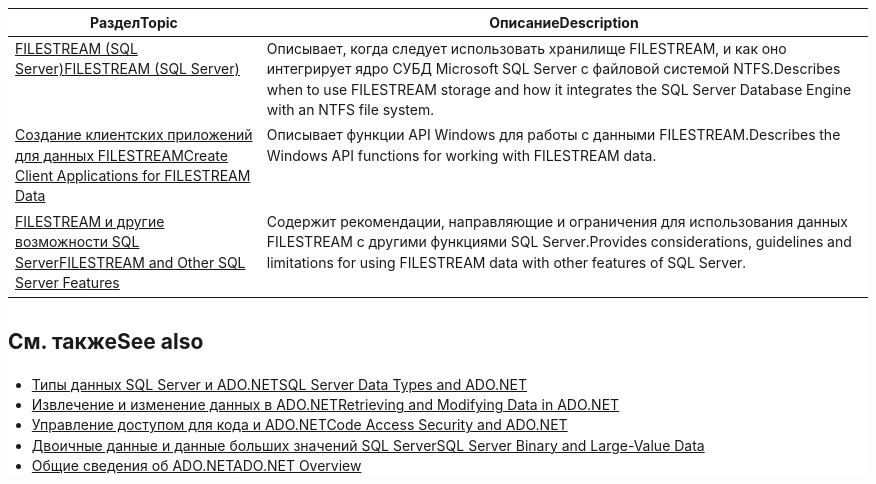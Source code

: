 |<span data-ttu-id="4977b-133">Раздел</span><span class="sxs-lookup"><span data-stu-id="4977b-133">Topic</span></span>|<span data-ttu-id="4977b-134">Описание</span><span class="sxs-lookup"><span data-stu-id="4977b-134">Description</span></span>|
|-----------|-----------------|
|[<span data-ttu-id="4977b-135">FILESTREAM (SQL Server)</span><span class="sxs-lookup"><span data-stu-id="4977b-135">FILESTREAM (SQL Server)</span></span>](/sql/relational-databases/blob/filestream-sql-server)|<span data-ttu-id="4977b-136">Описывает, когда следует использовать хранилище FILESTREAM, и как оно интегрирует ядро СУБД Microsoft SQL Server с файловой системой NTFS.</span><span class="sxs-lookup"><span data-stu-id="4977b-136">Describes when to use FILESTREAM storage and how it integrates the SQL Server Database Engine with an NTFS file system.</span></span>|
|[<span data-ttu-id="4977b-137">Создание клиентских приложений для данных FILESTREAM</span><span class="sxs-lookup"><span data-stu-id="4977b-137">Create Client Applications for FILESTREAM Data</span></span>](/sql/relational-databases/blob/create-client-applications-for-filestream-data)|<span data-ttu-id="4977b-138">Описывает функции API Windows для работы с данными FILESTREAM.</span><span class="sxs-lookup"><span data-stu-id="4977b-138">Describes the Windows API functions for working with FILESTREAM data.</span></span>|
|[<span data-ttu-id="4977b-139">FILESTREAM и другие возможности SQL Server</span><span class="sxs-lookup"><span data-stu-id="4977b-139">FILESTREAM and Other SQL Server Features</span></span>](/sql/relational-databases/blob/filestream-compatibility-with-other-sql-server-features)|<span data-ttu-id="4977b-140">Содержит рекомендации, направляющие и ограничения для использования данных FILESTREAM с другими функциями SQL Server.</span><span class="sxs-lookup"><span data-stu-id="4977b-140">Provides considerations, guidelines and limitations for using FILESTREAM data with other features of SQL Server.</span></span>|

## <a name="see-also"></a><span data-ttu-id="4977b-141">См. также</span><span class="sxs-lookup"><span data-stu-id="4977b-141">See also</span></span>

- [<span data-ttu-id="4977b-142">Типы данных SQL Server и ADO.NET</span><span class="sxs-lookup"><span data-stu-id="4977b-142">SQL Server Data Types and ADO.NET</span></span>](sql-server-data-types.md)
- [<span data-ttu-id="4977b-143">Извлечение и изменение данных в ADO.NET</span><span class="sxs-lookup"><span data-stu-id="4977b-143">Retrieving and Modifying Data in ADO.NET</span></span>](../retrieving-and-modifying-data.md)
- [<span data-ttu-id="4977b-144">Управление доступом для кода и ADO.NET</span><span class="sxs-lookup"><span data-stu-id="4977b-144">Code Access Security and ADO.NET</span></span>](../code-access-security.md)
- [<span data-ttu-id="4977b-145">Двоичные данные и данные больших значений SQL Server</span><span class="sxs-lookup"><span data-stu-id="4977b-145">SQL Server Binary and Large-Value Data</span></span>](sql-server-binary-and-large-value-data.md)
- [<span data-ttu-id="4977b-146">Общие сведения об ADO.NET</span><span class="sxs-lookup"><span data-stu-id="4977b-146">ADO.NET Overview</span></span>](../ado-net-overview.md)
